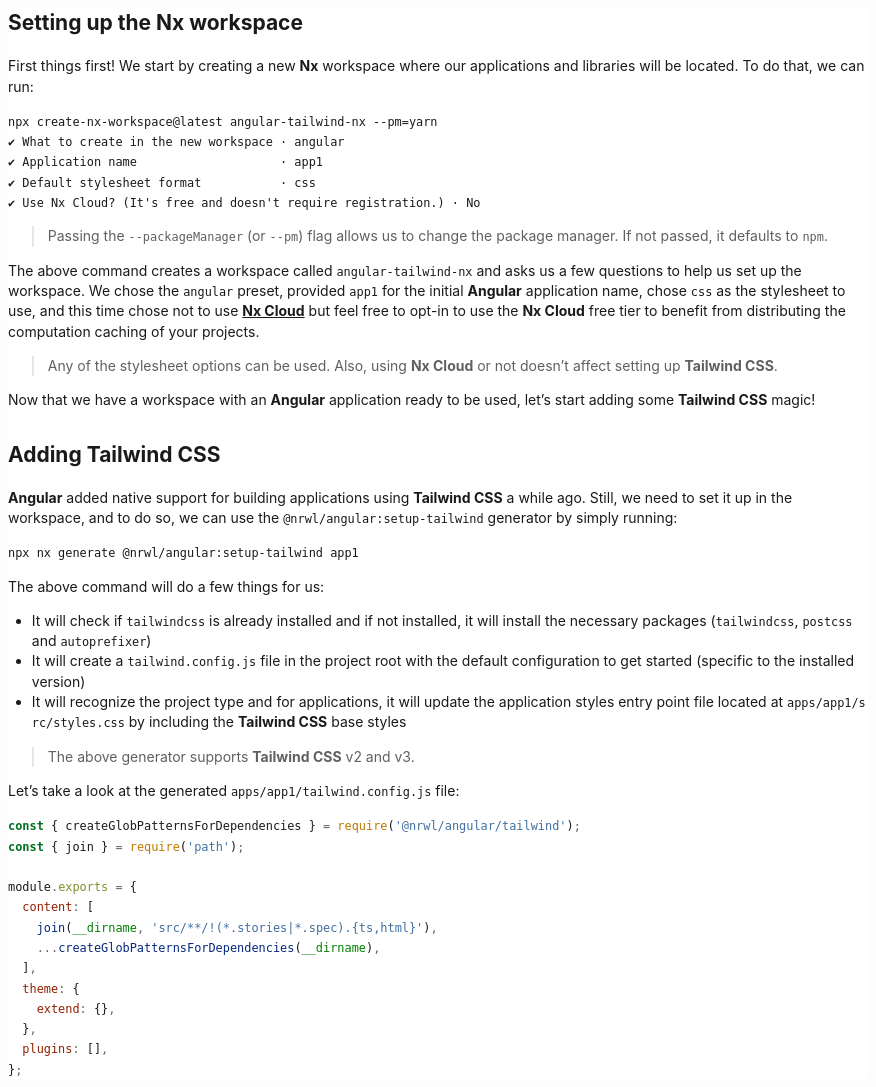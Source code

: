 ## Setting up the Nx workspace

First things first! We start by creating a new **Nx** workspace where our applications and libraries will be located. To do that, we can run:

```shell
npx create-nx-workspace@latest angular-tailwind-nx --pm=yarn
✔ What to create in the new workspace · angular
✔ Application name                    · app1
✔ Default stylesheet format           · css
✔ Use Nx Cloud? (It's free and doesn't require registration.) · No
```

> Passing the `--packageManager` (or `--pm`) flag allows us to change the package manager. If not passed, it defaults to `npm`.

The above command creates a workspace called `angular-tailwind-nx` and asks us a few questions to help us set up the workspace. We chose the `angular` preset, provided `app1` for the initial **Angular** application name, chose `css` as the stylesheet to use, and this time chose not to use [**Nx Cloud**](/nx-cloud) but feel free to opt-in to use the **Nx Cloud** free tier to benefit from distributing the computation caching of your projects.

> Any of the stylesheet options can be used. Also, using **Nx Cloud** or not doesn’t affect setting up **Tailwind CSS**.

Now that we have a workspace with an **Angular** application ready to be used, let’s start adding some **Tailwind CSS** magic!

## Adding Tailwind CSS

**Angular** added native support for building applications using **Tailwind CSS** a while ago. Still, we need to set it up in the workspace, and to do so, we can use the `@nrwl/angular:setup-tailwind` generator by simply running:

```shell
npx nx generate @nrwl/angular:setup-tailwind app1
```

The above command will do a few things for us:

- It will check if `tailwindcss` is already installed and if not installed, it will install the necessary packages (`tailwindcss`, `postcss` and `autoprefixer`)
- It will create a `tailwind.config.js` file in the project root with the default configuration to get started (specific to the installed version)
- It will recognize the project type and for applications, it will update the application styles entry point file located at `apps/app1/src/styles.css` by including the **Tailwind CSS** base styles

> The above generator supports **Tailwind CSS** v2 and v3.

Let’s take a look at the generated `apps/app1/tailwind.config.js` file:

```javascript {% fileName="tailwind.config.js" %}
const { createGlobPatternsForDependencies } = require('@nrwl/angular/tailwind');
const { join } = require('path');

module.exports = {
  content: [
    join(__dirname, 'src/**/!(*.stories|*.spec).{ts,html}'),
    ...createGlobPatternsForDependencies(__dirname),
  ],
  theme: {
    extend: {},
  },
  plugins: [],
};
```

